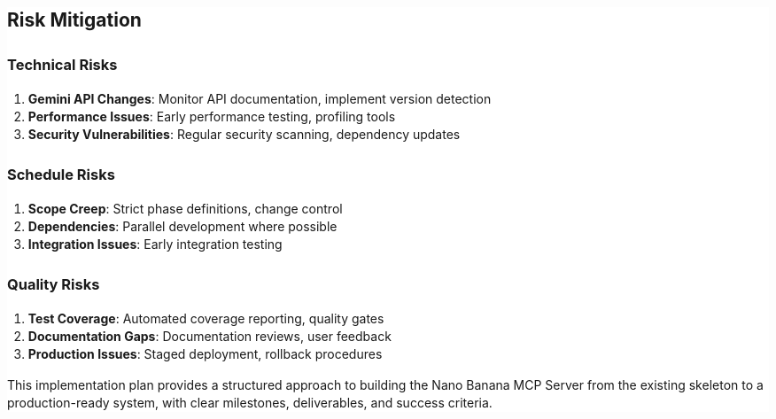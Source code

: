 ## Risk Mitigation

### Technical Risks
1. **Gemini API Changes**: Monitor API documentation, implement version detection
2. **Performance Issues**: Early performance testing, profiling tools
3. **Security Vulnerabilities**: Regular security scanning, dependency updates

### Schedule Risks
1. **Scope Creep**: Strict phase definitions, change control
2. **Dependencies**: Parallel development where possible
3. **Integration Issues**: Early integration testing

### Quality Risks
1. **Test Coverage**: Automated coverage reporting, quality gates
2. **Documentation Gaps**: Documentation reviews, user feedback
3. **Production Issues**: Staged deployment, rollback procedures

This implementation plan provides a structured approach to building the Nano Banana MCP Server from the existing skeleton to a production-ready system, with clear milestones, deliverables, and success criteria.
